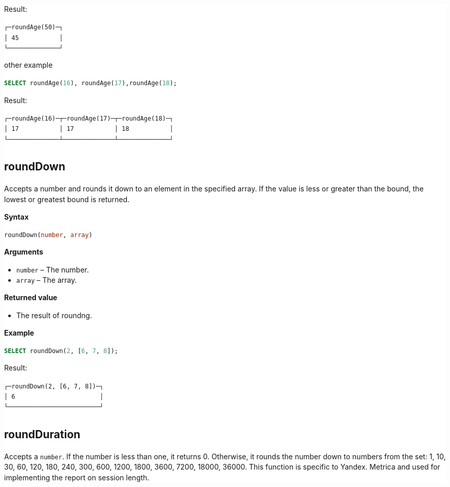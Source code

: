 Result:

```plain%20text
┌─roundAge(50)─┐
│ 45           │
└──────────────┘
```

other example

```sql
SELECT roundAge(16), roundAge(17),roundAge(18);
```

Result:

```plain%20text
┌─roundAge(16)─┬─roundAge(17)─┬─roundAge(18)─┐
│ 17           │ 17           │ 18           │
└──────────────┴──────────────┴──────────────┘
```

## roundDown

Accepts a number and rounds it down to an element in the specified array. If the value is less or greater than the bound, the lowest or greatest bound is returned.

**Syntax**

```sql
roundDown(number, array)
```

**Arguments**

- `number` – The number.
- `array` – The array.

**Returned value**

- The result of roundng.

**Example**

```sql
SELECT roundDown(2, [6, 7, 8]);
```

Result:

```plain%20text
┌─roundDown(2, [6, 7, 8])─┐
│ 6                       │
└─────────────────────────┘
```

## roundDuration

Accepts a `number`. If the number is less than one, it returns 0. Otherwise, it rounds the number down to numbers from the set: 1, 10, 30, 60, 120, 180, 240, 300, 600, 1200, 1800, 3600, 7200, 18000, 36000. This function is specific to Yandex. Metrica and used for implementing the report on session length.
